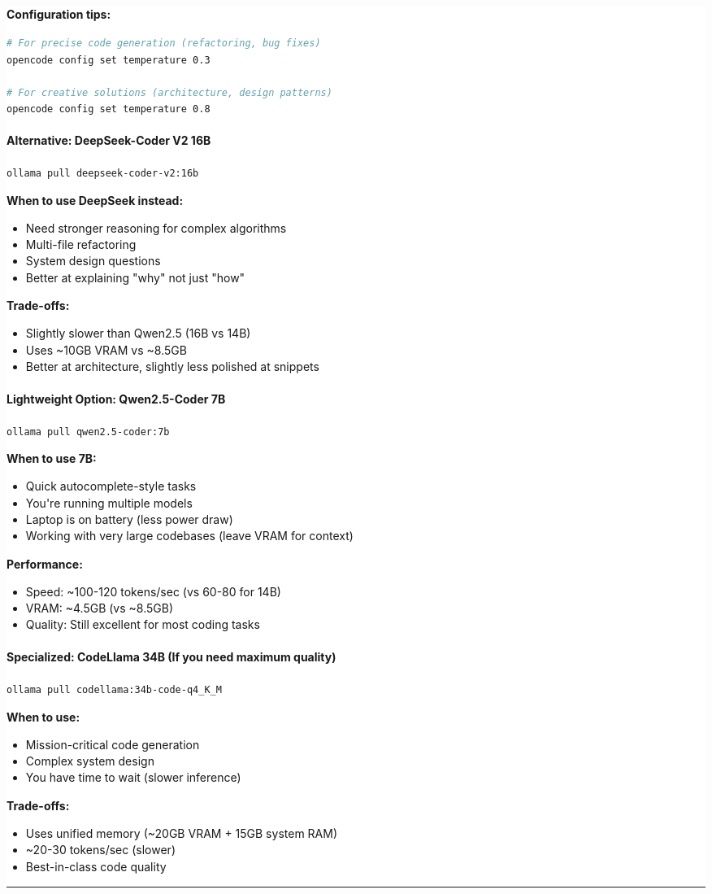**Configuration tips:**
```bash
# For precise code generation (refactoring, bug fixes)
opencode config set temperature 0.3

# For creative solutions (architecture, design patterns)
opencode config set temperature 0.8
```

#### Alternative: **DeepSeek-Coder V2 16B**
```bash
ollama pull deepseek-coder-v2:16b
```

**When to use DeepSeek instead:**
- Need stronger reasoning for complex algorithms
- Multi-file refactoring
- System design questions
- Better at explaining "why" not just "how"

**Trade-offs:**
- Slightly slower than Qwen2.5 (16B vs 14B)
- Uses ~10GB VRAM vs ~8.5GB
- Better at architecture, slightly less polished at snippets

#### Lightweight Option: **Qwen2.5-Coder 7B**
```bash
ollama pull qwen2.5-coder:7b
```

**When to use 7B:**
- Quick autocomplete-style tasks
- You're running multiple models
- Laptop is on battery (less power draw)
- Working with very large codebases (leave VRAM for context)

**Performance:**
- Speed: ~100-120 tokens/sec (vs 60-80 for 14B)
- VRAM: ~4.5GB (vs ~8.5GB)
- Quality: Still excellent for most coding tasks

#### Specialized: **CodeLlama 34B** (If you need maximum quality)
```bash
ollama pull codellama:34b-code-q4_K_M
```

**When to use:**
- Mission-critical code generation
- Complex system design
- You have time to wait (slower inference)

**Trade-offs:**
- Uses unified memory (~20GB VRAM + 15GB system RAM)
- ~20-30 tokens/sec (slower)
- Best-in-class code quality

---
